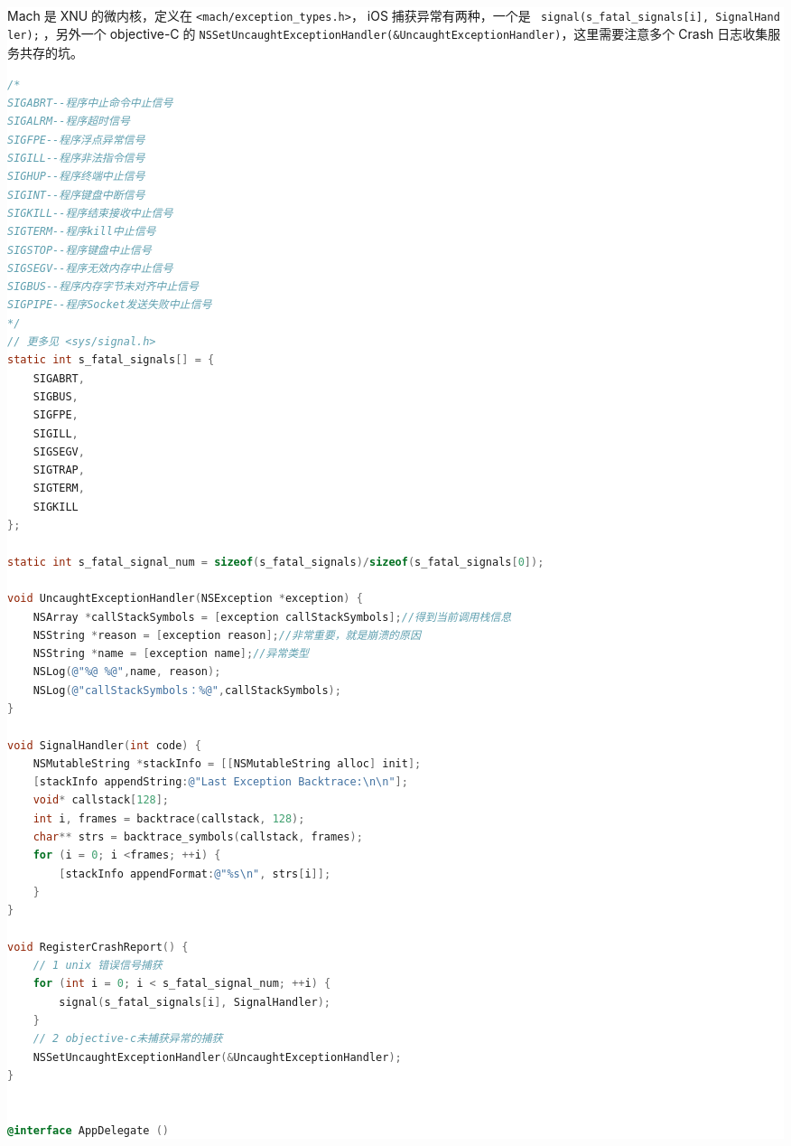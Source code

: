 Mach 是 XNU 的微内核，定义在 `<mach/exception_types.h>`， iOS 捕获异常有两种，一个是 ` signal(s_fatal_signals[i], SignalHandler);` ，另外一个 objective-C 的 `NSSetUncaughtExceptionHandler(&UncaughtExceptionHandler)`，这里需要注意多个 Crash 日志收集服务共存的坑。

```objective-c
/*
SIGABRT--程序中止命令中止信号 
SIGALRM--程序超时信号 
SIGFPE--程序浮点异常信号
SIGILL--程序非法指令信号
SIGHUP--程序终端中止信号
SIGINT--程序键盘中断信号 
SIGKILL--程序结束接收中止信号 
SIGTERM--程序kill中止信号 
SIGSTOP--程序键盘中止信号  
SIGSEGV--程序无效内存中止信号 
SIGBUS--程序内存字节未对齐中止信号 
SIGPIPE--程序Socket发送失败中止信号
*/
// 更多见 <sys/signal.h>
static int s_fatal_signals[] = {
    SIGABRT,
    SIGBUS,
    SIGFPE,
    SIGILL,
    SIGSEGV,
    SIGTRAP,
    SIGTERM,
    SIGKILL
};

static int s_fatal_signal_num = sizeof(s_fatal_signals)/sizeof(s_fatal_signals[0]);

void UncaughtExceptionHandler(NSException *exception) {
    NSArray *callStackSymbols = [exception callStackSymbols];//得到当前调用栈信息
    NSString *reason = [exception reason];//非常重要，就是崩溃的原因
    NSString *name = [exception name];//异常类型
    NSLog(@"%@ %@",name, reason);
    NSLog(@"callStackSymbols：%@",callStackSymbols);
}

void SignalHandler(int code) {
    NSMutableString *stackInfo = [[NSMutableString alloc] init];
    [stackInfo appendString:@"Last Exception Backtrace:\n\n"];
    void* callstack[128];
    int i, frames = backtrace(callstack, 128);
    char** strs = backtrace_symbols(callstack, frames);
    for (i = 0; i <frames; ++i) {
        [stackInfo appendFormat:@"%s\n", strs[i]];
    }
}

void RegisterCrashReport() {
    // 1 unix 错误信号捕获
    for (int i = 0; i < s_fatal_signal_num; ++i) {
        signal(s_fatal_signals[i], SignalHandler);
    }
    // 2 objective-c未捕获异常的捕获
    NSSetUncaughtExceptionHandler(&UncaughtExceptionHandler);
}


@interface AppDelegate ()

```